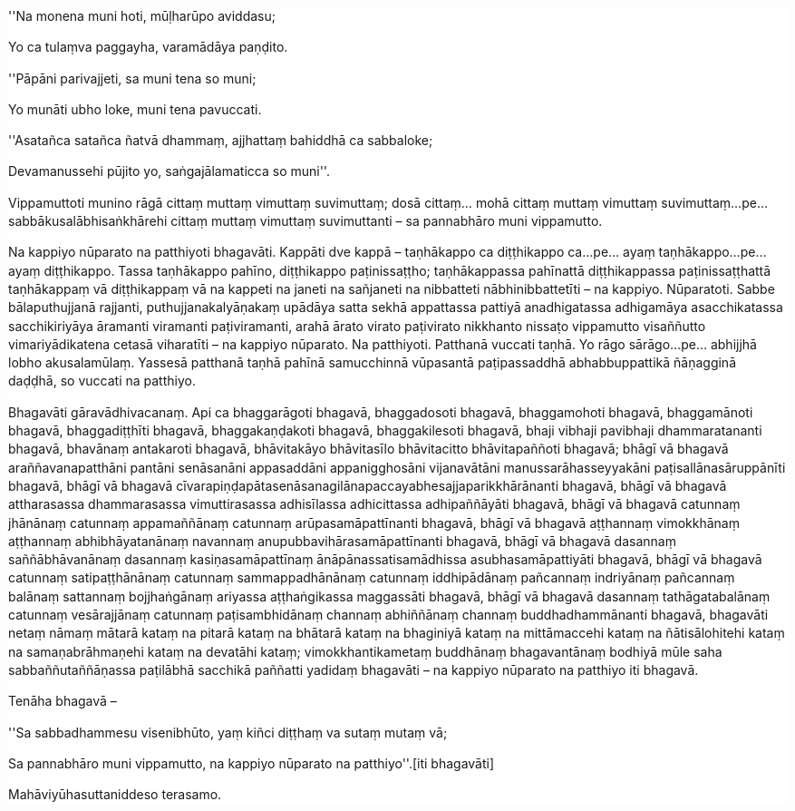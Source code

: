 ''Na monena muni hoti, mūḷharūpo aviddasu;

Yo ca tulaṃva paggayha, varamādāya paṇḍito.

''Pāpāni parivajjeti, sa muni tena so muni;

Yo munāti ubho loke, muni tena pavuccati.

''Asatañca satañca ñatvā dhammaṃ, ajjhattaṃ bahiddhā ca sabbaloke;

Devamanussehi pūjito yo, saṅgajālamaticca so muni''.

Vippamuttoti munino rāgā cittaṃ muttaṃ vimuttaṃ suvimuttaṃ; dosā cittaṃ… mohā
cittaṃ muttaṃ vimuttaṃ suvimuttaṃ…pe… sabbākusalābhisaṅkhārehi cittaṃ muttaṃ
vimuttaṃ suvimuttanti – sa pannabhāro muni vippamutto.

Na kappiyo nūparato na patthiyoti bhagavāti. Kappāti dve kappā – taṇhākappo ca
diṭṭhikappo ca…pe… ayaṃ taṇhākappo…pe… ayaṃ diṭṭhikappo. Tassa taṇhākappo
pahīno, diṭṭhikappo paṭinissaṭṭho; taṇhākappassa pahīnattā diṭṭhikappassa
paṭinissaṭṭhattā taṇhākappaṃ vā diṭṭhikappaṃ vā na kappeti na janeti na
sañjaneti na nibbatteti nābhinibbattetīti – na kappiyo. Nūparatoti. Sabbe
bālaputhujjanā rajjanti, puthujjanakalyāṇakaṃ upādāya satta sekhā appattassa
pattiyā anadhigatassa adhigamāya asacchikatassa sacchikiriyāya āramanti
viramanti paṭiviramanti, arahā ārato virato paṭivirato nikkhanto nissaṭo
vippamutto visaññutto vimariyādikatena cetasā viharatīti – na kappiyo nūparato.
Na patthiyoti. Patthanā vuccati taṇhā. Yo rāgo sārāgo…pe… abhijjhā lobho
akusalamūlaṃ. Yassesā patthanā taṇhā pahīnā samucchinnā vūpasantā paṭipassaddhā
abhabbuppattikā ñāṇagginā daḍḍhā, so vuccati na patthiyo.

Bhagavāti gāravādhivacanaṃ. Api ca bhaggarāgoti bhagavā, bhaggadosoti bhagavā,
bhaggamohoti bhagavā, bhaggamānoti bhagavā, bhaggadiṭṭhīti bhagavā,
bhaggakaṇḍakoti bhagavā, bhaggakilesoti bhagavā, bhaji vibhaji pavibhaji
dhammaratananti bhagavā, bhavānaṃ antakaroti bhagavā, bhāvitakāyo bhāvitasīlo
bhāvitacitto bhāvitapaññoti bhagavā; bhāgī vā bhagavā araññavanapatthāni pantāni
senāsanāni appasaddāni appanigghosāni vijanavātāni manussarāhasseyyakāni
paṭisallānasāruppānīti bhagavā, bhāgī vā bhagavā
cīvarapiṇḍapātasenāsanagilānapaccayabhesajjaparikkhārānanti bhagavā, bhāgī vā
bhagavā attharasassa dhammarasassa vimuttirasassa adhisīlassa adhicittassa
adhipaññāyāti bhagavā, bhāgī vā bhagavā catunnaṃ jhānānaṃ catunnaṃ appamaññānaṃ
catunnaṃ arūpasamāpattīnanti bhagavā, bhāgī vā bhagavā aṭṭhannaṃ vimokkhānaṃ
aṭṭhannaṃ abhibhāyatanānaṃ navannaṃ anupubbavihārasamāpattīnanti bhagavā, bhāgī
vā bhagavā dasannaṃ saññābhāvanānaṃ dasannaṃ kasiṇasamāpattīnaṃ
ānāpānassatisamādhissa asubhasamāpattiyāti bhagavā, bhāgī vā bhagavā catunnaṃ
satipaṭṭhānānaṃ catunnaṃ sammappadhānānaṃ catunnaṃ iddhipādānaṃ pañcannaṃ
indriyānaṃ pañcannaṃ balānaṃ sattannaṃ bojjhaṅgānaṃ ariyassa aṭṭhaṅgikassa
maggassāti bhagavā, bhāgī vā bhagavā dasannaṃ tathāgatabalānaṃ catunnaṃ
vesārajjānaṃ catunnaṃ paṭisambhidānaṃ channaṃ abhiññānaṃ channaṃ
buddhadhammānanti bhagavā, bhagavāti netaṃ nāmaṃ mātarā kataṃ na pitarā kataṃ na
bhātarā kataṃ na bhaginiyā kataṃ na mittāmaccehi kataṃ na ñātisālohitehi kataṃ
na samaṇabrāhmaṇehi kataṃ na devatāhi kataṃ; vimokkhantikametaṃ buddhānaṃ
bhagavantānaṃ bodhiyā mūle saha sabbaññutaññāṇassa paṭilābhā sacchikā paññatti
yadidaṃ bhagavāti – na kappiyo nūparato na patthiyo iti bhagavā.

Tenāha bhagavā –

''Sa sabbadhammesu visenibhūto, yaṃ kiñci diṭṭhaṃ va sutaṃ mutaṃ vā;

Sa pannabhāro muni vippamutto, na kappiyo nūparato na patthiyo''.[iti bhagavāti]

Mahāviyūhasuttaniddeso terasamo.
